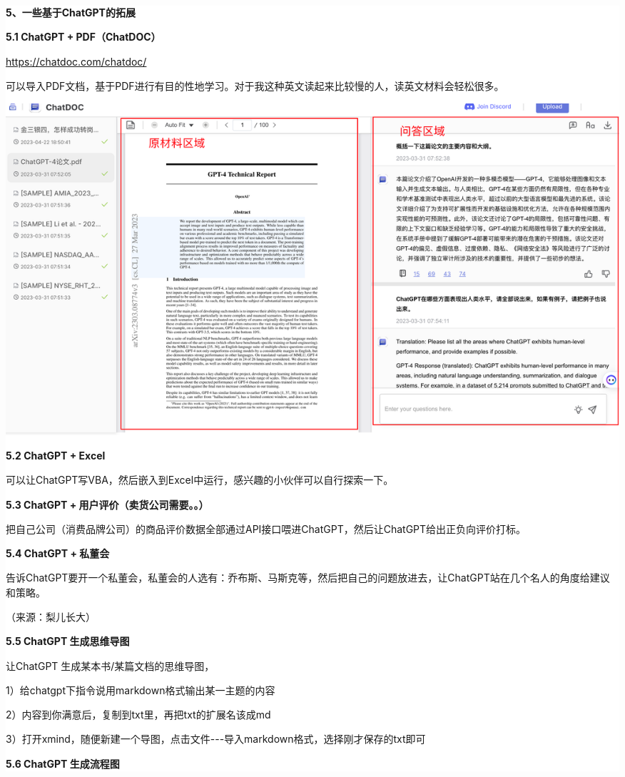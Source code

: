**5、一些基于ChatGPT的拓展**

**5.1 ChatGPT + PDF（ChatDOC）**

https://chatdoc.com/chatdoc/

可以导入PDF文档，基于PDF进行有目的性地学习。对于我这种英文读起来比较慢的人，读英文材料会轻松很多。

![](../img/folder2/media/image26.png)

**5.2 ChatGPT + Excel**

可以让ChatGPT写VBA，然后嵌入到Excel中运行，感兴趣的小伙伴可以自行探索一下。

**5.3 ChatGPT + 用户评价（卖货公司需要。。）**

把自己公司（消费品牌公司）的商品评价数据全部通过API接口喂进ChatGPT，然后让ChatGPT给出正负向评价打标。

**5.4 ChatGPT + 私董会**

告诉ChatGPT要开一个私董会，私董会的人选有：乔布斯、马斯克等，然后把自己的问题放进去，让ChatGPT站在几个名人的角度给建议和策略。

（来源：梨儿长大）

**5.5 ChatGPT 生成思维导图**

让ChatGPT 生成某本书/某篇文档的思维导图，

1）给chatgpt下指令说用markdown格式输出某一主题的内容

​2）内容到你满意后，复制到txt里，再把txt的扩展名该成md

​3）打开xmind，随便新建一个导图，点击文件---导入markdown格式，选择刚才保存的txt即可

**5.6 ChatGPT 生成流程图**
